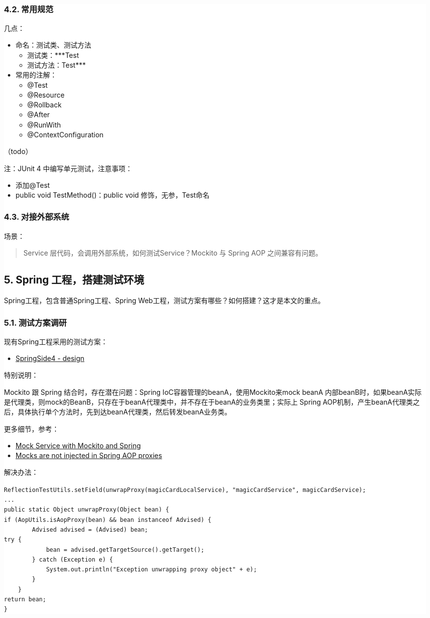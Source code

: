 ### 4.2. 常用规范

几点：

* 命名：测试类、测试方法
	* 测试类：***Test
	* 测试方法：Test***
* 常用的注解：
	* @Test 
	* @Resource 
	* @Rollback
	* @After 
	* @RunWith
	* @ContextConfiguration
 
（todo）

注：JUnit 4 中编写单元测试，注意事项：

* 添加@Test
* public void TestMethod()：public void 修饰，无参，Test命名
 
### 4.3. 对接外部系统

场景：

> Service 层代码，会调用外部系统，如何测试Service？Mockito 与 Spring AOP 之间兼容有问题。

## 5. Spring 工程，搭建测试环境

Spring工程，包含普通Spring工程、Spring Web工程，测试方案有哪些？如何搭建？这才是本文的重点。

### 5.1. 测试方案调研

现有Spring工程采用的测试方案：

* [SpringSide4 - design](https://github.com/springside/springside4/wiki/Design)

特别说明：

Mockito 跟 Spring 结合时，存在潜在问题：Spring IoC容器管理的beanA，使用Mockito来mock beanA 内部beanB时，如果beanA实际是代理类，则mock的BeanB，只存在于beanA代理类中，并不存在于beanA的业务类里；实际上 Spring AOP机制，产生beanA代理类之后，具体执行单个方法时，先到达beanA代理类，然后转发beanA业务类。

更多细节，参考：

* [Mock Service with Mockito and Spring](https://groups.google.com/forum/#!topic/mockito/lcVUY1TWb4Y)
* [Mocks are not injected in Spring AOP proxies](https://github.com/mockito/mockito/issues/209)

解决办法：

```
ReflectionTestUtils.setField(unwrapProxy(magicCardLocalService), "magicCardService", magicCardService);
...
public static Object unwrapProxy(Object bean) {
if (AopUtils.isAopProxy(bean) && bean instanceof Advised) {
        Advised advised = (Advised) bean;
try {
            bean = advised.getTargetSource().getTarget();
        } catch (Exception e) {
            System.out.println("Exception unwrapping proxy object" + e);
        }
    }
return bean;
}
```
